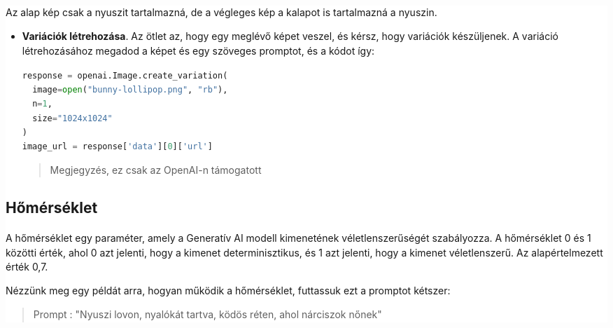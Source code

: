   Az alap kép csak a nyuszit tartalmazná, de a végleges kép a kalapot is tartalmazná a nyuszin.

- **Variációk létrehozása**. Az ötlet az, hogy egy meglévő képet veszel, és kérsz, hogy variációk készüljenek. A variáció létrehozásához megadod a képet és egy szöveges promptot, és a kódot így:

  ```python
  response = openai.Image.create_variation(
    image=open("bunny-lollipop.png", "rb"),
    n=1,
    size="1024x1024"
  )
  image_url = response['data'][0]['url']
  ```

  > Megjegyzés, ez csak az OpenAI-n támogatott

## Hőmérséklet

A hőmérséklet egy paraméter, amely a Generatív AI modell kimenetének véletlenszerűségét szabályozza. A hőmérséklet 0 és 1 közötti érték, ahol 0 azt jelenti, hogy a kimenet determinisztikus, és 1 azt jelenti, hogy a kimenet véletlenszerű. Az alapértelmezett érték 0,7.

Nézzünk meg egy példát arra, hogyan működik a hőmérséklet, futtassuk ezt a promptot kétszer:

> Prompt : "Nyuszi lovon, nyalókát tartva, ködös réten, ahol nárciszok nőnek"
